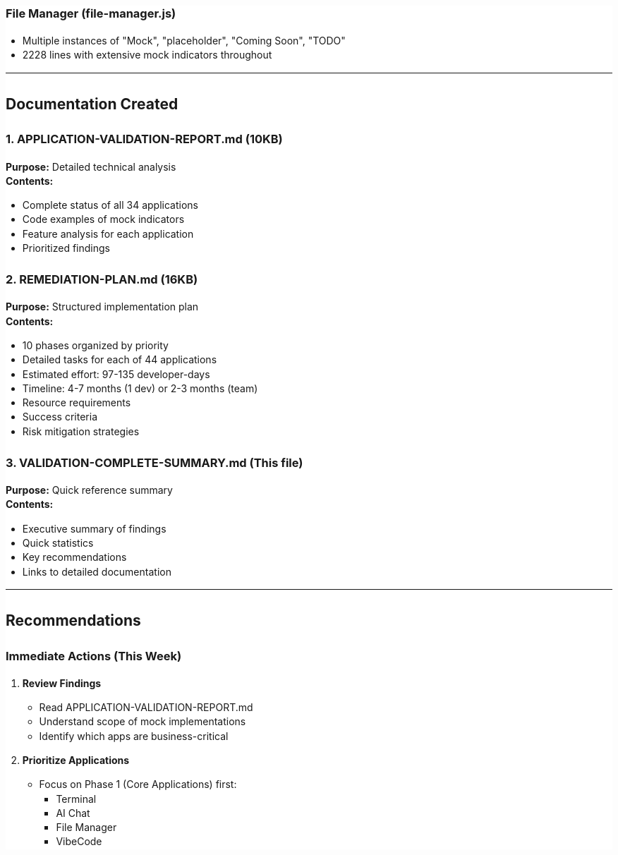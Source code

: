 ### File Manager (file-manager.js)
- Multiple instances of "Mock", "placeholder", "Coming Soon", "TODO"
- 2228 lines with extensive mock indicators throughout

---

## Documentation Created

### 1. APPLICATION-VALIDATION-REPORT.md (10KB)
**Purpose:** Detailed technical analysis  
**Contents:**
- Complete status of all 34 applications
- Code examples of mock indicators
- Feature analysis for each application
- Prioritized findings

### 2. REMEDIATION-PLAN.md (16KB)
**Purpose:** Structured implementation plan  
**Contents:**
- 10 phases organized by priority
- Detailed tasks for each of 44 applications
- Estimated effort: 97-135 developer-days
- Timeline: 4-7 months (1 dev) or 2-3 months (team)
- Resource requirements
- Success criteria
- Risk mitigation strategies

### 3. VALIDATION-COMPLETE-SUMMARY.md (This file)
**Purpose:** Quick reference summary  
**Contents:**
- Executive summary of findings
- Quick statistics
- Key recommendations
- Links to detailed documentation

---

## Recommendations

### Immediate Actions (This Week)

1. **Review Findings**
   - Read APPLICATION-VALIDATION-REPORT.md
   - Understand scope of mock implementations
   - Identify which apps are business-critical

2. **Prioritize Applications**
   - Focus on Phase 1 (Core Applications) first:
     - Terminal
     - AI Chat
     - File Manager
     - VibeCode
